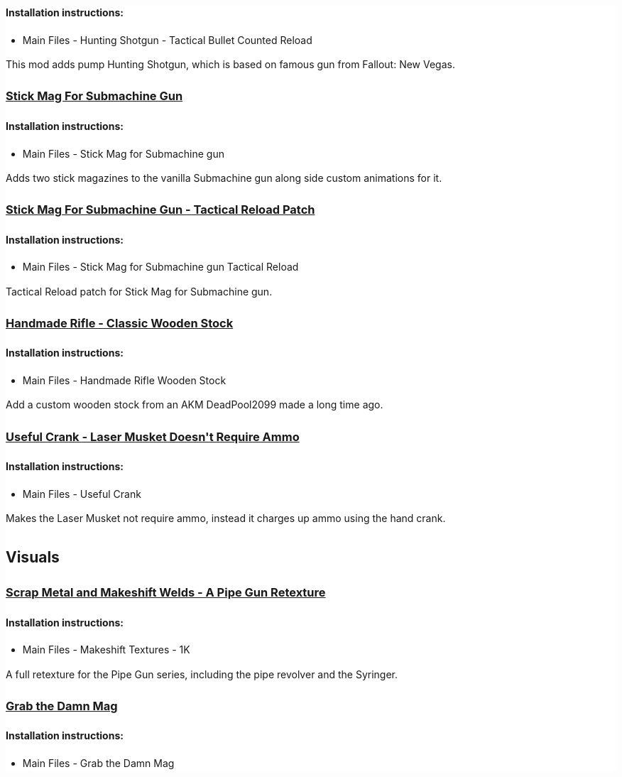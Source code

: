 #### Installation instructions:
- Main Files - Hunting Shotgun - Tactical Bullet Counted Reload

This mod adds pump Hunting Shotgun, which is based on famous gun from Fallout: New Vegas.

### [Stick Mag For Submachine Gun](https://www.nexusmods.com/fallout4/mods/34516)

#### Installation instructions:
- Main Files - Stick Mag for Submachine gun

Adds two stick magazines to the vanilla Submachine gun along side custom animations for it.

### [Stick Mag For Submachine Gun - Tactical Reload Patch](https://www.nexusmods.com/fallout4/mods/65704)

#### Installation instructions:
- Main Files - Stick Mag for Submachine gun Tactical Reload

Tactical Reload patch for Stick Mag for Submachine gun.

### [Handmade Rifle - Classic Wooden Stock](https://www.nexusmods.com/fallout4/mods/22889)

#### Installation instructions:
- Main Files - Handmade Rifle Wooden Stock

Add a custom wooden stock from an AKM DeadPool2099 made a long time ago.

### [Useful Crank - Laser Musket Doesn't Require Ammo](https://www.nexusmods.com/fallout4/mods/24349)

#### Installation instructions:
- Main Files - Useful Crank

Makes the Laser Musket not require ammo, instead it charges up ammo using the hand crank.

## Visuals

### [Scrap Metal and Makeshift Welds - A Pipe Gun Retexture](https://www.nexusmods.com/fallout4/mods/54933)

#### Installation instructions:
- Main Files - Makeshift Textures - 1K

A full retexture for the Pipe Gun series, including the pipe revolver and the Syringer.

### [Grab the Damn Mag](https://www.nexusmods.com/fallout4/mods/17299)

#### Installation instructions:
- Main Files - Grab the Damn Mag
